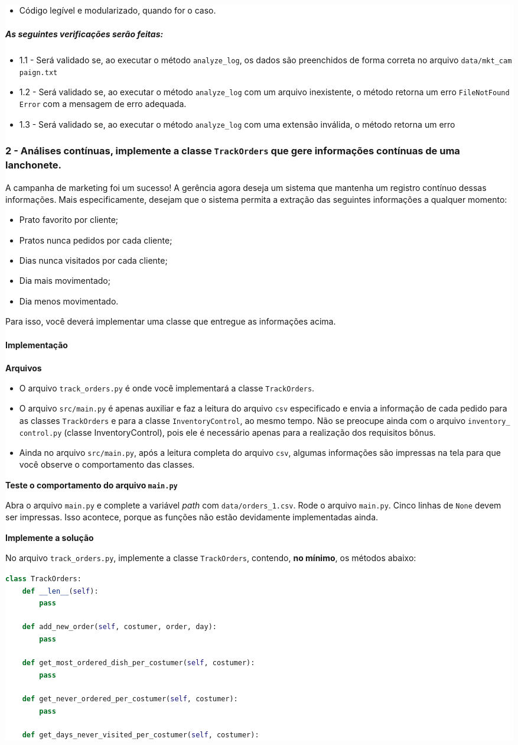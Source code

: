 - Código legível e modularizado, quando for o caso.

##### As seguintes verificações serão feitas:

- 1.1 - Será validado se, ao executar o método `analyze_log`, os dados são preenchidos de forma correta no arquivo `data/mkt_campaign.txt`

- 1.2 - Será validado se, ao executar o método `analyze_log` com um arquivo inexistente, o método retorna um erro `FileNotFoundError` com a mensagem de erro adequada.

- 1.3 - Será validado se, ao executar o método `analyze_log` com uma extensão inválida, o método retorna um erro

### 2 - Análises contínuas, implemente a classe `TrackOrders` que gere informações contínuas de uma lanchonete.

A campanha de marketing foi um sucesso! A gerência agora deseja um sistema que mantenha um registro contínuo dessas informações. Mais especificamente, desejam que o sistema permita a extração das seguintes informações a qualquer momento:

- Prato favorito por cliente;

- Pratos nunca pedidos por cada cliente;

- Dias nunca visitados por cada cliente;

- Dia mais movimentado;

- Dia menos movimentado.

Para isso, você deverá implementar uma classe que entregue as informações acima.

#### Implementação

**Arquivos**

- O arquivo `track_orders.py` é onde você implementará a classe `TrackOrders`.

- O arquivo `src/main.py` é apenas auxiliar e faz a leitura do arquivo `csv` especificado e envia a informação de cada pedido para as classes `TrackOrders` e para a classe `InventoryControl`, ao mesmo tempo. Não se preocupe ainda com o arquivo `inventory_control.py` (classe InventoryControl), pois ele é necessário apenas para a realização dos requisitos bônus.

- Ainda no arquivo `src/main.py`, após a leitura completa do arquivo `csv`, algumas informações são impressas na tela para que você observe o comportamento das classes.


**Teste o comportamento do arquivo `main.py`**

Abra o arquivo `main.py` e complete a variável _path_ com `data/orders_1.csv`. Rode o arquivo `main.py`. Cinco linhas de `None` devem ser impressas. Isso acontece, porque as funções não estão devidamente implementadas ainda.

**Implemente a solução**

No arquivo `track_orders.py`, implemente a classe `TrackOrders`, contendo, **no mínimo**, os métodos abaixo:

```python
class TrackOrders:
    def __len__(self):
        pass

    def add_new_order(self, costumer, order, day):
        pass

    def get_most_ordered_dish_per_costumer(self, costumer):
        pass

    def get_never_ordered_per_costumer(self, costumer):
        pass

    def get_days_never_visited_per_costumer(self, costumer):
```